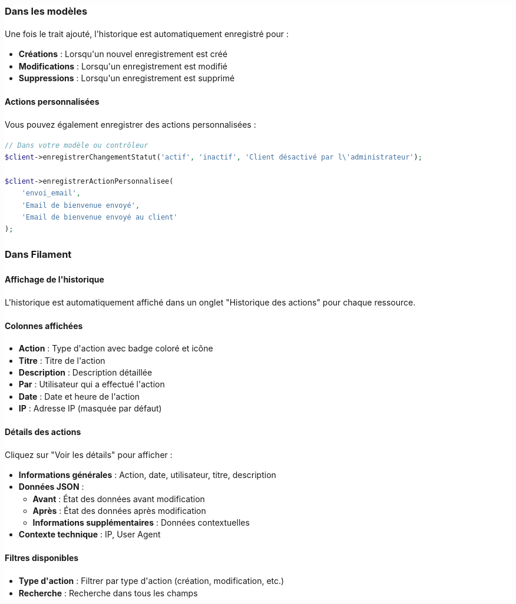 ### Dans les modèles

Une fois le trait ajouté, l'historique est automatiquement enregistré pour :

- **Créations** : Lorsqu'un nouvel enregistrement est créé
- **Modifications** : Lorsqu'un enregistrement est modifié
- **Suppressions** : Lorsqu'un enregistrement est supprimé

#### Actions personnalisées

Vous pouvez également enregistrer des actions personnalisées :

```php
// Dans votre modèle ou contrôleur
$client->enregistrerChangementStatut('actif', 'inactif', 'Client désactivé par l\'administrateur');

$client->enregistrerActionPersonnalisee(
    'envoi_email',
    'Email de bienvenue envoyé',
    'Email de bienvenue envoyé au client'
);
```

### Dans Filament

#### Affichage de l'historique

L'historique est automatiquement affiché dans un onglet "Historique des actions" pour chaque ressource.

#### Colonnes affichées

- **Action** : Type d'action avec badge coloré et icône
- **Titre** : Titre de l'action
- **Description** : Description détaillée
- **Par** : Utilisateur qui a effectué l'action
- **Date** : Date et heure de l'action
- **IP** : Adresse IP (masquée par défaut)

#### Détails des actions

Cliquez sur "Voir les détails" pour afficher :

- **Informations générales** : Action, date, utilisateur, titre, description
- **Données JSON** : 
  - **Avant** : État des données avant modification
  - **Après** : État des données après modification
  - **Informations supplémentaires** : Données contextuelles
- **Contexte technique** : IP, User Agent

#### Filtres disponibles

- **Type d'action** : Filtrer par type d'action (création, modification, etc.)
- **Recherche** : Recherche dans tous les champs
